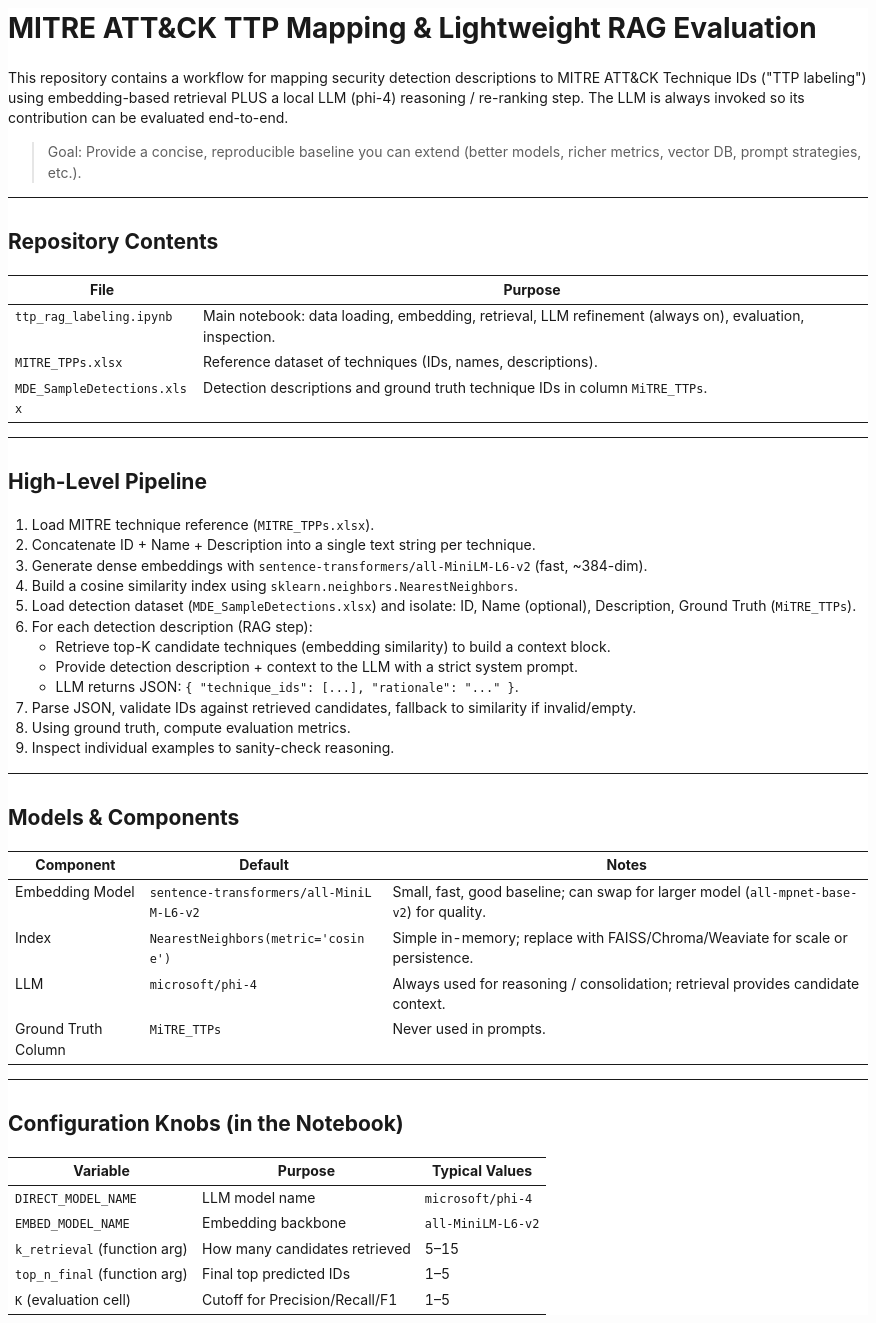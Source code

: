 # MITRE ATT&CK TTP Mapping & Lightweight RAG Evaluation

This repository contains a workflow for mapping security detection descriptions to MITRE ATT&CK Technique IDs ("TTP labeling") using embedding-based retrieval PLUS a local LLM (phi-4) reasoning / re-ranking step. The LLM is always invoked so its contribution can be evaluated end-to-end.

> Goal: Provide a concise, reproducible baseline you can extend (better models, richer metrics, vector DB, prompt strategies, etc.).

---
## Repository Contents
| File | Purpose |
|------|---------|
| `ttp_rag_labeling.ipynb` | Main notebook: data loading, embedding, retrieval, LLM refinement (always on), evaluation, inspection. |
| `MITRE_TPPs.xlsx` | Reference dataset of techniques (IDs, names, descriptions). |
| `MDE_SampleDetections.xlsx` | Detection descriptions and ground truth technique IDs in column `MiTRE_TTPs`. |

---
## High-Level Pipeline
1. Load MITRE technique reference (`MITRE_TPPs.xlsx`).
2. Concatenate ID + Name + Description into a single text string per technique.
3. Generate dense embeddings with `sentence-transformers/all-MiniLM-L6-v2` (fast, ~384-dim).
4. Build a cosine similarity index using `sklearn.neighbors.NearestNeighbors`.
5. Load detection dataset (`MDE_SampleDetections.xlsx`) and isolate: ID, Name (optional), Description, Ground Truth (`MiTRE_TTPs`).
6. For each detection description (RAG step):
    - Retrieve top-K candidate techniques (embedding similarity) to build a context block.
    - Provide detection description + context to the LLM with a strict system prompt.
    - LLM returns JSON: `{ "technique_ids": [...], "rationale": "..." }`.
7. Parse JSON, validate IDs against retrieved candidates, fallback to similarity if invalid/empty.
8. Using ground truth, compute evaluation metrics.
9. Inspect individual examples to sanity-check reasoning.

---
## Models & Components
| Component | Default | Notes |
|-----------|---------|-------|
| Embedding Model | `sentence-transformers/all-MiniLM-L6-v2` | Small, fast, good baseline; can swap for larger model (`all-mpnet-base-v2`) for quality. |
| Index | `NearestNeighbors(metric='cosine')` | Simple in-memory; replace with FAISS/Chroma/Weaviate for scale or persistence. |
| LLM | `microsoft/phi-4` | Always used for reasoning / consolidation; retrieval provides candidate context. |
| Ground Truth Column | `MiTRE_TTPs` | Never used in prompts. |

---
## Configuration Knobs (in the Notebook)
| Variable | Purpose | Typical Values |
|----------|---------|----------------|
| `DIRECT_MODEL_NAME` | LLM model name | `microsoft/phi-4` |
| `EMBED_MODEL_NAME` | Embedding backbone | `all-MiniLM-L6-v2` |
| `k_retrieval` (function arg) | How many candidates retrieved | 5–15 |
| `top_n_final` (function arg) | Final top predicted IDs | 1–5 |
| `K` (evaluation cell) | Cutoff for Precision/Recall/F1 | 1–5 |
